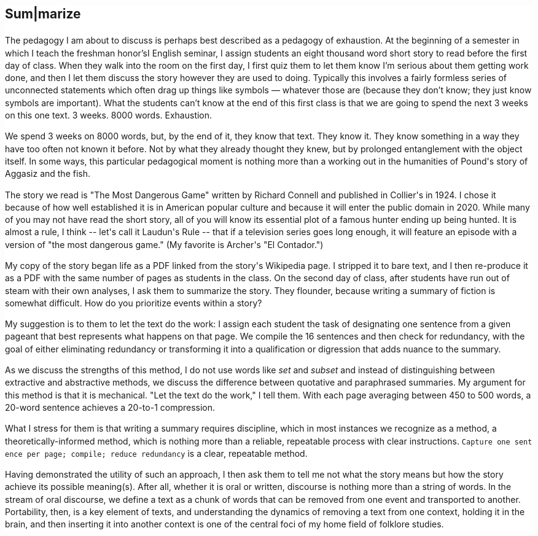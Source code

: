 
## Sum|marize

The pedagogy I am about to discuss is perhaps best described as a pedagogy of exhaustion. At the beginning of a semester in which I teach the freshman honor’sI English seminar, I assign students an eight thousand word short story to read before the first day of class. When they walk into the room on the first day, I first quiz them to let them know I’m serious about them getting work done, and then I let them discuss the story however they are used to doing. Typically this involves a fairly formless series of unconnected statements which often drag up things like symbols — whatever those are (because they don’t know; they just know symbols are important). What the students can’t know at the end of this first class is that we are going to spend the next 3 weeks on this one text. 3 weeks. 8000 words. Exhaustion.

We spend 3 weeks on 8000 words, but, by the end of it, they know that text. They know it. They know something in a way they have too often not known it before. Not by what they already thought they knew, but by prolonged entanglement with the object itself. In some ways, this particular pedagogical moment is nothing more than a working out in the humanities of Pound's story of Aggasiz and the fish.

The story we read is "The Most Dangerous Game" written by Richard Connell and published in Collier's in 1924. I chose it because of how well established it is in American popular culture and because it will enter the public domain in 2020. While many of you may not have read the short story, all of you will know its essential plot of a famous hunter ending up being hunted. It is almost a rule, I think -- let's call it Laudun's Rule -- that if a television series goes long enough, it will feature an episode with a version of "the most dangerous game." (My favorite is Archer's "El Contador.")

My copy of the story began life as a PDF linked from the story's Wikipedia page. I stripped it to bare text, and I then re-produce it as a PDF with the same number of pages as students in the class. On the second day of class, after students have run out of steam with their own analyses, I ask them to summarize the story. They flounder, because writing a summary of fiction is somewhat difficult. How do you prioritize events within a story? 

My suggestion is to them to let the text do the work: I assign each student the task of designating one sentence from a given pageant that best represents what happens on that page. We compile the 16 sentences and then check for redundancy, with the goal of either eliminating redundancy or transforming it into a qualification or digression that adds nuance to the summary. 

As we discuss the strengths of this method, I do not use words like *set* and *subset* and instead of distinguishing between extractive and abstractive methods, we discuss the difference between quotative and paraphrased summaries. My argument for this method is that it is mechanical. "Let the text do the work," I tell them. With each page averaging between 450 to 500 words, a 20-word sentence achieves a 20-to-1 compression. 

What I stress for them is that writing a summary requires discipline, which in most instances we recognize as a method, a theoretically-informed method, which is nothing more than a reliable, repeatable process with clear instructions. `Capture one sentence per page; compile; reduce redundancy` is a clear, repeatable method. 

Having demonstrated the utility of such an approach, I then ask them to tell me not what the story means but how the story achieve its possible meaning(s). After all, whether it is oral or written, discourse is nothing more than a string of words. In the stream of oral discourse, we define a text as a chunk of words that can be removed from one event and transported to another. Portability, then, is a key element of texts, and understanding the dynamics of removing a text from one context, holding it in the brain, and then inserting it into another context is one of the central foci of my home field of folklore studies. 
